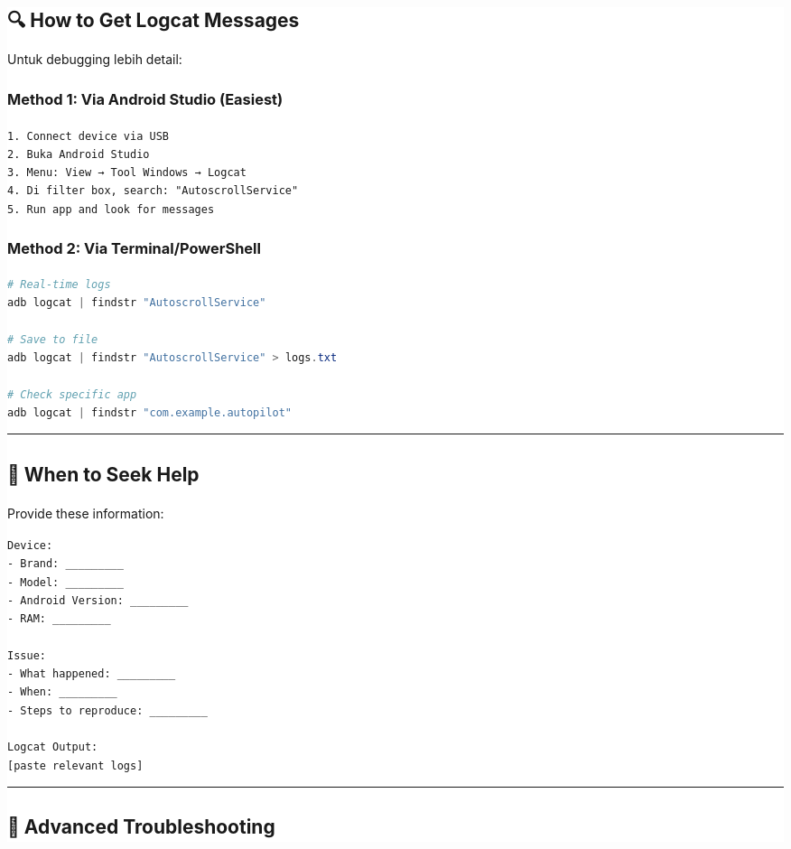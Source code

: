 
## 🔍 How to Get Logcat Messages

Untuk debugging lebih detail:

### Method 1: Via Android Studio (Easiest)
```
1. Connect device via USB
2. Buka Android Studio
3. Menu: View → Tool Windows → Logcat
4. Di filter box, search: "AutoscrollService"
5. Run app and look for messages
```

### Method 2: Via Terminal/PowerShell
```powershell
# Real-time logs
adb logcat | findstr "AutoscrollService"

# Save to file
adb logcat | findstr "AutoscrollService" > logs.txt

# Check specific app
adb logcat | findstr "com.example.autopilot"
```

---

## 📝 When to Seek Help

Provide these information:

```
Device:
- Brand: _________
- Model: _________
- Android Version: _________
- RAM: _________

Issue:
- What happened: _________
- When: _________
- Steps to reproduce: _________

Logcat Output:
[paste relevant logs]
```

---

## 🚀 Advanced Troubleshooting
